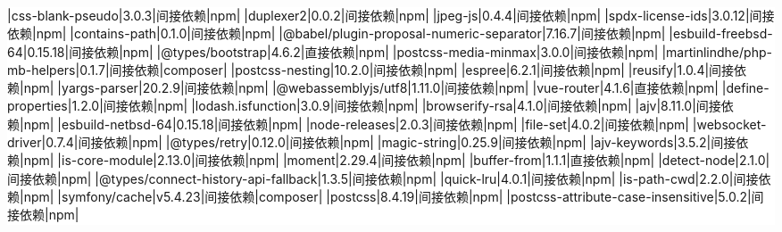 |css-blank-pseudo|3.0.3|间接依赖|npm|
|duplexer2|0.0.2|间接依赖|npm|
|jpeg-js|0.4.4|间接依赖|npm|
|spdx-license-ids|3.0.12|间接依赖|npm|
|contains-path|0.1.0|间接依赖|npm|
|@babel/plugin-proposal-numeric-separator|7.16.7|间接依赖|npm|
|esbuild-freebsd-64|0.15.18|间接依赖|npm|
|@types/bootstrap|4.6.2|直接依赖|npm|
|postcss-media-minmax|3.0.0|间接依赖|npm|
|martinlindhe/php-mb-helpers|0.1.7|间接依赖|composer|
|postcss-nesting|10.2.0|间接依赖|npm|
|espree|6.2.1|间接依赖|npm|
|reusify|1.0.4|间接依赖|npm|
|yargs-parser|20.2.9|间接依赖|npm|
|@webassemblyjs/utf8|1.11.0|间接依赖|npm|
|vue-router|4.1.6|直接依赖|npm|
|define-properties|1.2.0|间接依赖|npm|
|lodash.isfunction|3.0.9|间接依赖|npm|
|browserify-rsa|4.1.0|间接依赖|npm|
|ajv|8.11.0|间接依赖|npm|
|esbuild-netbsd-64|0.15.18|间接依赖|npm|
|node-releases|2.0.3|间接依赖|npm|
|file-set|4.0.2|间接依赖|npm|
|websocket-driver|0.7.4|间接依赖|npm|
|@types/retry|0.12.0|间接依赖|npm|
|magic-string|0.25.9|间接依赖|npm|
|ajv-keywords|3.5.2|间接依赖|npm|
|is-core-module|2.13.0|间接依赖|npm|
|moment|2.29.4|间接依赖|npm|
|buffer-from|1.1.1|直接依赖|npm|
|detect-node|2.1.0|间接依赖|npm|
|@types/connect-history-api-fallback|1.3.5|间接依赖|npm|
|quick-lru|4.0.1|间接依赖|npm|
|is-path-cwd|2.2.0|间接依赖|npm|
|symfony/cache|v5.4.23|间接依赖|composer|
|postcss|8.4.19|间接依赖|npm|
|postcss-attribute-case-insensitive|5.0.2|间接依赖|npm|